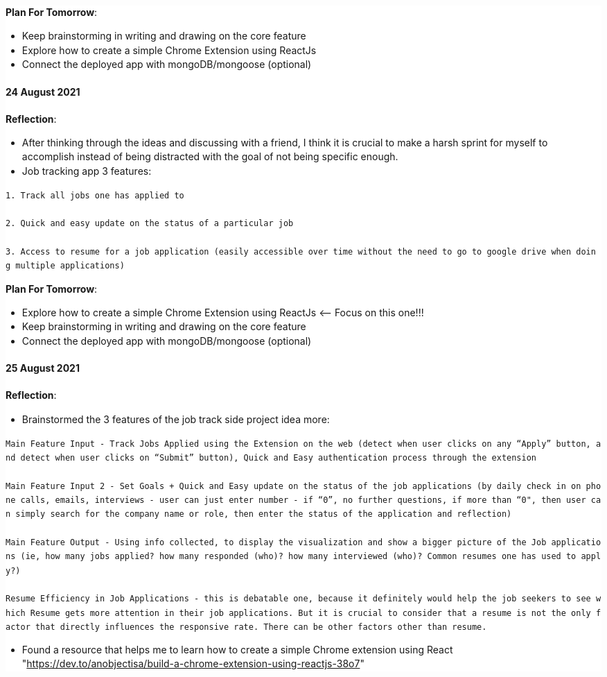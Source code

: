 **Plan For Tomorrow**:
- Keep brainstorming in writing and drawing on the core feature 
- Explore how to create a simple Chrome Extension using ReactJs 
- Connect the deployed app with mongoDB/mongoose (optional)

#### 24 August 2021

**Reflection**: 
- After thinking through the ideas and discussing with a friend, I think it is crucial to make a harsh sprint for myself to accomplish instead of being distracted with the goal of not being specific enough. 
- Job tracking app 3 features: 

```
1. Track all jobs one has applied to 

2. Quick and easy update on the status of a particular job 

3. Access to resume for a job application (easily accessible over time without the need to go to google drive when doing multiple applications)

```

**Plan For Tomorrow**:
- Explore how to create a simple Chrome Extension using ReactJs <-- Focus on this one!!! 
- Keep brainstorming in writing and drawing on the core feature 
- Connect the deployed app with mongoDB/mongoose (optional)

#### 25 August 2021

**Reflection**: 
- Brainstormed the 3 features of the job track side project idea more: 
```
Main Feature Input - Track Jobs Applied using the Extension on the web (detect when user clicks on any “Apply” button, and detect when user clicks on “Submit” button), Quick and Easy authentication process through the extension

Main Feature Input 2 - Set Goals + Quick and Easy update on the status of the job applications (by daily check in on phone calls, emails, interviews - user can just enter number - if “0”, no further questions, if more than “0", then user can simply search for the company name or role, then enter the status of the application and reflection) 

Main Feature Output - Using info collected, to display the visualization and show a bigger picture of the Job applications (ie, how many jobs applied? how many responded (who)? how many interviewed (who)? Common resumes one has used to apply?)

Resume Efficiency in Job Applications - this is debatable one, because it definitely would help the job seekers to see which Resume gets more attention in their job applications. But it is crucial to consider that a resume is not the only factor that directly influences the responsive rate. There can be other factors other than resume. 

```
- Found a resource that helps me to learn how to create a simple Chrome extension using React "https://dev.to/anobjectisa/build-a-chrome-extension-using-reactjs-38o7"
